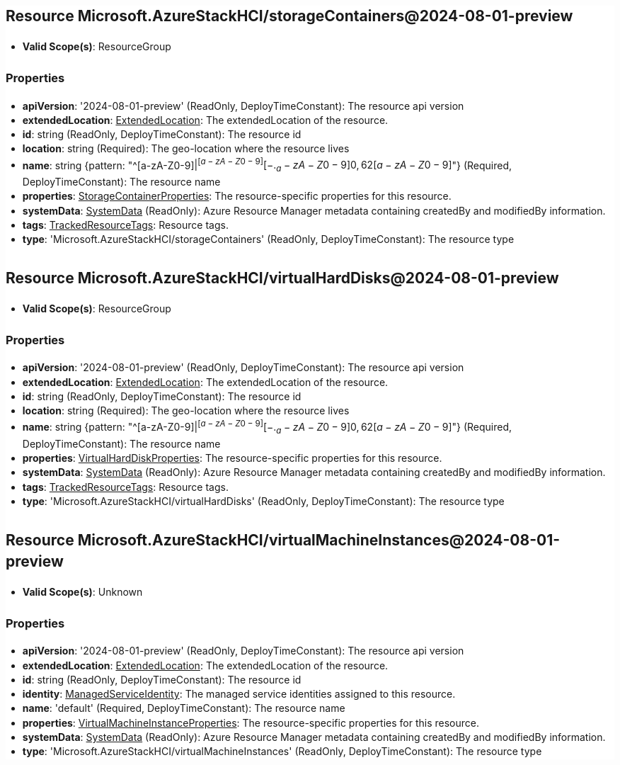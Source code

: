 ## Resource Microsoft.AzureStackHCI/storageContainers@2024-08-01-preview
* **Valid Scope(s)**: ResourceGroup
### Properties
* **apiVersion**: '2024-08-01-preview' (ReadOnly, DeployTimeConstant): The resource api version
* **extendedLocation**: [ExtendedLocation](#extendedlocation): The extendedLocation of the resource.
* **id**: string (ReadOnly, DeployTimeConstant): The resource id
* **location**: string (Required): The geo-location where the resource lives
* **name**: string {pattern: "^[a-zA-Z0-9]$|^[a-zA-Z0-9][-._a-zA-Z0-9]{0,62}[a-zA-Z0-9]$"} (Required, DeployTimeConstant): The resource name
* **properties**: [StorageContainerProperties](#storagecontainerproperties): The resource-specific properties for this resource.
* **systemData**: [SystemData](#systemdata) (ReadOnly): Azure Resource Manager metadata containing createdBy and modifiedBy information.
* **tags**: [TrackedResourceTags](#trackedresourcetags): Resource tags.
* **type**: 'Microsoft.AzureStackHCI/storageContainers' (ReadOnly, DeployTimeConstant): The resource type

## Resource Microsoft.AzureStackHCI/virtualHardDisks@2024-08-01-preview
* **Valid Scope(s)**: ResourceGroup
### Properties
* **apiVersion**: '2024-08-01-preview' (ReadOnly, DeployTimeConstant): The resource api version
* **extendedLocation**: [ExtendedLocation](#extendedlocation): The extendedLocation of the resource.
* **id**: string (ReadOnly, DeployTimeConstant): The resource id
* **location**: string (Required): The geo-location where the resource lives
* **name**: string {pattern: "^[a-zA-Z0-9]$|^[a-zA-Z0-9][-._a-zA-Z0-9]{0,62}[a-zA-Z0-9]$"} (Required, DeployTimeConstant): The resource name
* **properties**: [VirtualHardDiskProperties](#virtualharddiskproperties): The resource-specific properties for this resource.
* **systemData**: [SystemData](#systemdata) (ReadOnly): Azure Resource Manager metadata containing createdBy and modifiedBy information.
* **tags**: [TrackedResourceTags](#trackedresourcetags): Resource tags.
* **type**: 'Microsoft.AzureStackHCI/virtualHardDisks' (ReadOnly, DeployTimeConstant): The resource type

## Resource Microsoft.AzureStackHCI/virtualMachineInstances@2024-08-01-preview
* **Valid Scope(s)**: Unknown
### Properties
* **apiVersion**: '2024-08-01-preview' (ReadOnly, DeployTimeConstant): The resource api version
* **extendedLocation**: [ExtendedLocation](#extendedlocation): The extendedLocation of the resource.
* **id**: string (ReadOnly, DeployTimeConstant): The resource id
* **identity**: [ManagedServiceIdentity](#managedserviceidentity): The managed service identities assigned to this resource.
* **name**: 'default' (Required, DeployTimeConstant): The resource name
* **properties**: [VirtualMachineInstanceProperties](#virtualmachineinstanceproperties): The resource-specific properties for this resource.
* **systemData**: [SystemData](#systemdata) (ReadOnly): Azure Resource Manager metadata containing createdBy and modifiedBy information.
* **type**: 'Microsoft.AzureStackHCI/virtualMachineInstances' (ReadOnly, DeployTimeConstant): The resource type
